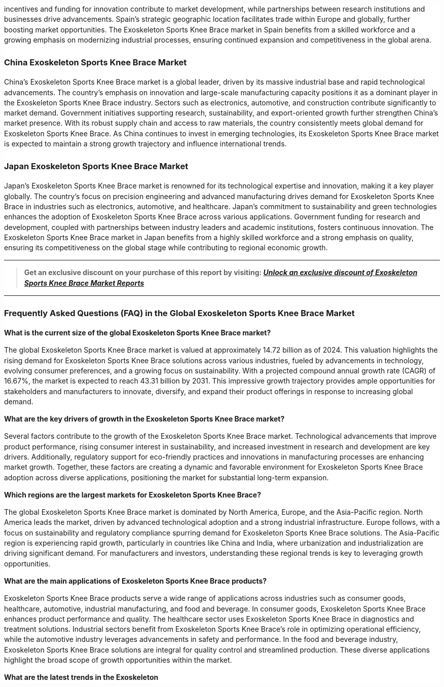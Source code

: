 incentives and funding for innovation contribute to market development, while partnerships between research institutions and businesses drive advancements. Spain&rsquo;s strategic geographic location facilitates trade within Europe and globally, further boosting market opportunities. The Exoskeleton Sports Knee Brace market in Spain benefits from a skilled workforce and a growing emphasis on modernizing industrial processes, ensuring continued expansion and competitiveness in the global arena.</p><h3>China Exoskeleton Sports Knee Brace Market</h3><p>China&rsquo;s Exoskeleton Sports Knee Brace market is a global leader, driven by its massive industrial base and rapid technological advancements. The country&rsquo;s emphasis on innovation and large-scale manufacturing capacity positions it as a dominant player in the Exoskeleton Sports Knee Brace industry. Sectors such as electronics, automotive, and construction contribute significantly to market demand. Government initiatives supporting research, sustainability, and export-oriented growth further strengthen China&rsquo;s market presence. With its robust supply chain and access to raw materials, the country consistently meets global demand for Exoskeleton Sports Knee Brace. As China continues to invest in emerging technologies, its Exoskeleton Sports Knee Brace market is expected to maintain a strong growth trajectory and influence international trends.</p><h3>Japan Exoskeleton Sports Knee Brace Market</h3><p>Japan&rsquo;s Exoskeleton Sports Knee Brace market is renowned for its technological expertise and innovation, making it a key player globally. The country&rsquo;s focus on precision engineering and advanced manufacturing drives demand for Exoskeleton Sports Knee Brace in industries such as electronics, automotive, and healthcare. Japan&rsquo;s commitment to sustainability and green technologies enhances the adoption of Exoskeleton Sports Knee Brace across various applications. Government funding for research and development, coupled with partnerships between industry leaders and academic institutions, fosters continuous innovation. The Exoskeleton Sports Knee Brace market in Japan benefits from a highly skilled workforce and a strong emphasis on quality, ensuring its competitiveness on the global stage while contributing to regional economic growth.</p><hr /><blockquote><p><strong>Get an exclusive discount on your purchase of this report by visiting: <em><a href="://marketresearchpulse.com/ask-for-discount/44416?utm_source=Github&amp;utm_medium=0117">Unlock an exclusive discount of Exoskeleton Sports Knee Brace Market Reports</a></em>&nbsp;</strong></p></blockquote><hr /><h3>Frequently Asked Questions (FAQ) in the Global Exoskeleton Sports Knee Brace Market</h3><p><strong>What is the current size of the global Exoskeleton Sports Knee Brace market?</strong></p><p>The global Exoskeleton Sports Knee Brace market is valued at approximately 14.72 billion as of 2024. This valuation highlights the rising demand for Exoskeleton Sports Knee Brace solutions across various industries, fueled by advancements in technology, evolving consumer preferences, and a growing focus on sustainability. With a projected compound annual growth rate (CAGR) of 16.67%, the market is expected to reach 43.31 billion by 2031. This impressive growth trajectory provides ample opportunities for stakeholders and manufacturers to innovate, diversify, and expand their product offerings in response to increasing global demand.</p><p><strong>What are the key drivers of growth in the Exoskeleton Sports Knee Brace market?</strong></p><p>Several factors contribute to the growth of the Exoskeleton Sports Knee Brace market. Technological advancements that improve product performance, rising consumer interest in sustainability, and increased investment in research and development are key drivers. Additionally, regulatory support for eco-friendly practices and innovations in manufacturing processes are enhancing market growth. Together, these factors are creating a dynamic and favorable environment for Exoskeleton Sports Knee Brace adoption across diverse applications, positioning the market for substantial long-term expansion.</p><p><strong>Which regions are the largest markets for Exoskeleton Sports Knee Brace?</strong></p><p>The global Exoskeleton Sports Knee Brace market is dominated by North America, Europe, and the Asia-Pacific region. North America leads the market, driven by advanced technological adoption and a strong industrial infrastructure. Europe follows, with a focus on sustainability and regulatory compliance spurring demand for Exoskeleton Sports Knee Brace solutions. The Asia-Pacific region is experiencing rapid growth, particularly in countries like China and India, where urbanization and industrialization are driving significant demand. For manufacturers and investors, understanding these regional trends is key to leveraging growth opportunities.</p><p><strong>What are the main applications of Exoskeleton Sports Knee Brace products?</strong></p><p>Exoskeleton Sports Knee Brace products serve a wide range of applications across industries such as consumer goods, healthcare, automotive, industrial manufacturing, and food and beverage. In consumer goods, Exoskeleton Sports Knee Brace enhances product performance and quality. The healthcare sector uses Exoskeleton Sports Knee Brace in diagnostics and treatment solutions. Industrial sectors benefit from Exoskeleton Sports Knee Brace&rsquo;s role in optimizing operational efficiency, while the automotive industry leverages advancements in safety and performance. In the food and beverage industry, Exoskeleton Sports Knee Brace solutions are integral for quality control and streamlined production. These diverse applications highlight the broad scope of growth opportunities within the market.</p><p><strong>What are the latest trends in the Exoskeleton